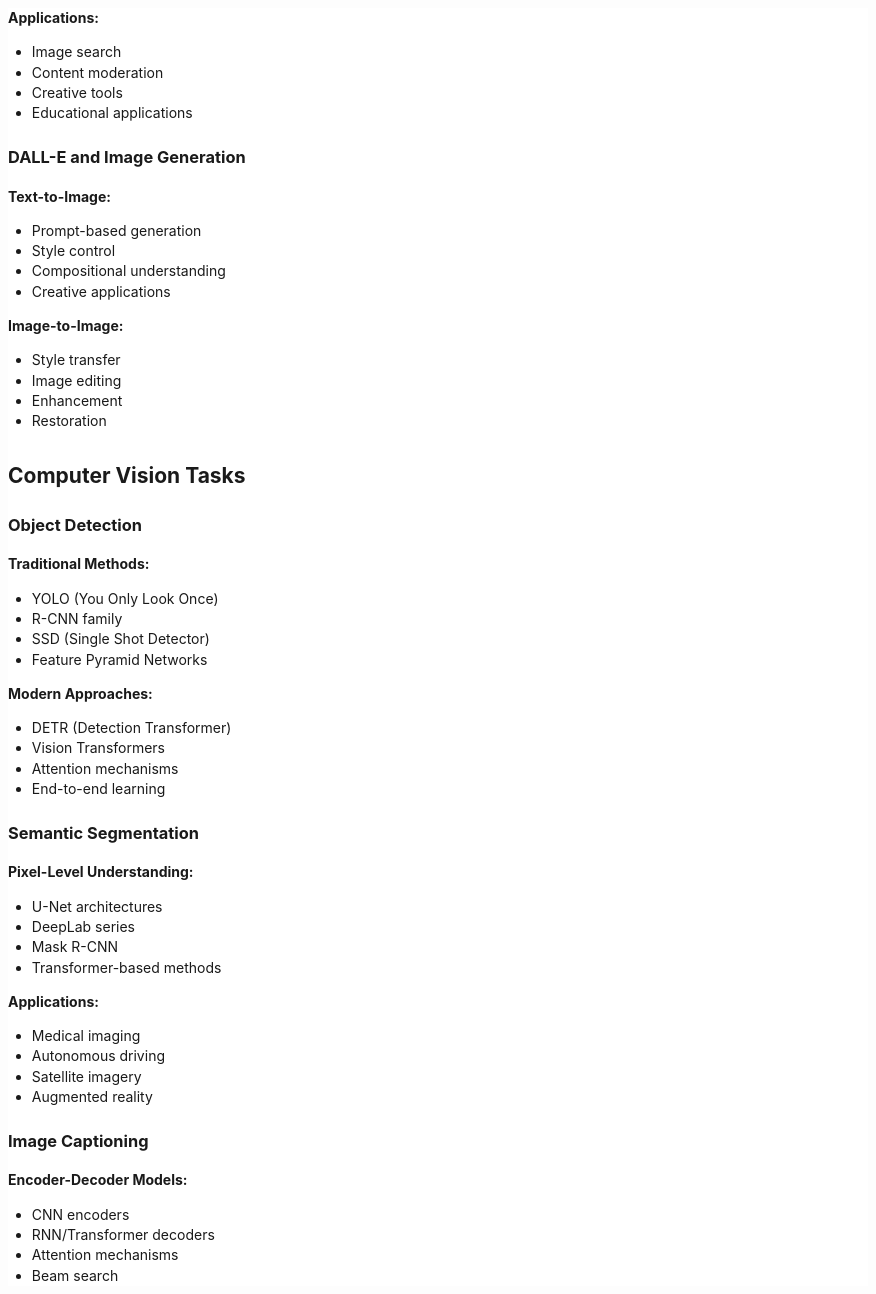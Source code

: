 **Applications:**
- Image search
- Content moderation
- Creative tools
- Educational applications

### DALL-E and Image Generation

**Text-to-Image:**
- Prompt-based generation
- Style control
- Compositional understanding
- Creative applications

**Image-to-Image:**
- Style transfer
- Image editing
- Enhancement
- Restoration

## Computer Vision Tasks

### Object Detection

**Traditional Methods:**
- YOLO (You Only Look Once)
- R-CNN family
- SSD (Single Shot Detector)
- Feature Pyramid Networks

**Modern Approaches:**
- DETR (Detection Transformer)
- Vision Transformers
- Attention mechanisms
- End-to-end learning

### Semantic Segmentation

**Pixel-Level Understanding:**
- U-Net architectures
- DeepLab series
- Mask R-CNN
- Transformer-based methods

**Applications:**
- Medical imaging
- Autonomous driving
- Satellite imagery
- Augmented reality

### Image Captioning

**Encoder-Decoder Models:**
- CNN encoders
- RNN/Transformer decoders
- Attention mechanisms
- Beam search
